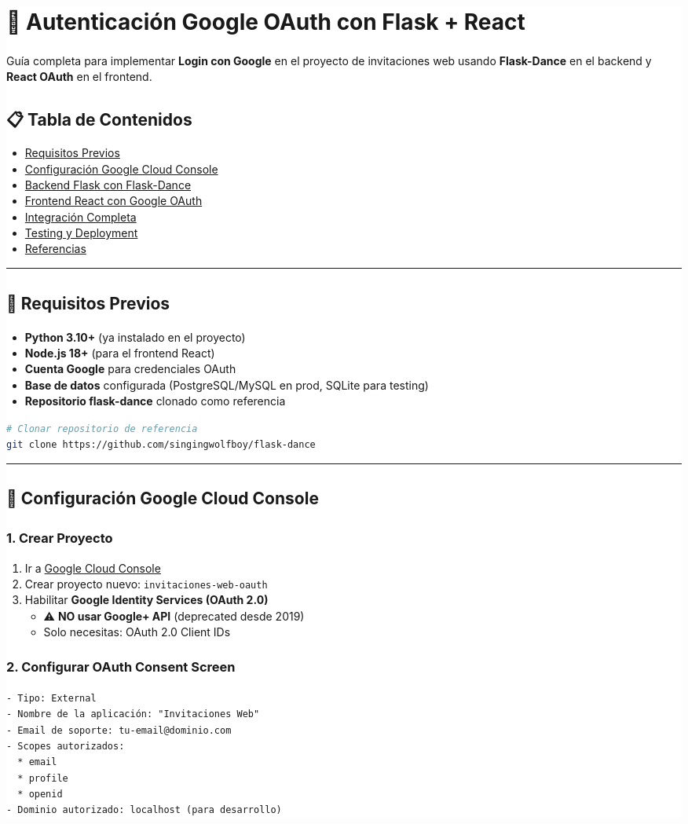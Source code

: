 # 🔑 Autenticación Google OAuth con Flask + React

Guía completa para implementar **Login con Google** en el proyecto de invitaciones web usando **Flask-Dance** en el backend y **React OAuth** en el frontend.

## 📋 Tabla de Contenidos

- [Requisitos Previos](#requisitos-previos)
- [Configuración Google Cloud Console](#configuración-google-cloud-console)
- [Backend Flask con Flask-Dance](#backend-flask-con-flask-dance)
- [Frontend React con Google OAuth](#frontend-react-con-google-oauth)
- [Integración Completa](#integración-completa)
- [Testing y Deployment](#testing-y-deployment)
- [Referencias](#referencias)

---

## 🔧 Requisitos Previos

- **Python 3.10+** (ya instalado en el proyecto)
- **Node.js 18+** (para el frontend React)
- **Cuenta Google** para credenciales OAuth
- **Base de datos** configurada (PostgreSQL/MySQL en prod, SQLite para testing)
- **Repositorio flask-dance** clonado como referencia

```bash
# Clonar repositorio de referencia
git clone https://github.com/singingwolfboy/flask-dance
```

---

## 🔐 Configuración Google Cloud Console

### 1. Crear Proyecto
1. Ir a [Google Cloud Console](https://console.cloud.google.com/)
2. Crear proyecto nuevo: `invitaciones-web-oauth`
3. Habilitar **Google Identity Services (OAuth 2.0)**
   - ⚠️ **NO usar Google+ API** (deprecated desde 2019)
   - Solo necesitas: OAuth 2.0 Client IDs

### 2. Configurar OAuth Consent Screen
```
- Tipo: External
- Nombre de la aplicación: "Invitaciones Web"
- Email de soporte: tu-email@dominio.com
- Scopes autorizados:
  * email
  * profile
  * openid
- Dominio autorizado: localhost (para desarrollo)
```

